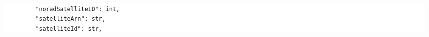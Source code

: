 ```diff
         "noradSatelliteID": int,
         "satelliteArn": str,
         "satelliteId": str,
